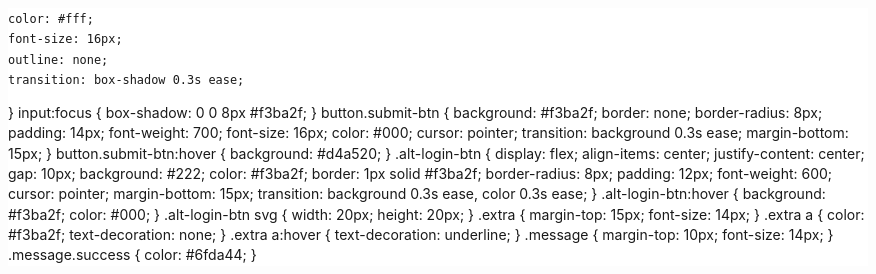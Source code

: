     color: #fff;
    font-size: 16px;
    outline: none;
    transition: box-shadow 0.3s ease;
  }
  input:focus {
    box-shadow: 0 0 8px #f3ba2f;
  }
  button.submit-btn {
    background: #f3ba2f;
    border: none;
    border-radius: 8px;
    padding: 14px;
    font-weight: 700;
    font-size: 16px;
    color: #000;
    cursor: pointer;
    transition: background 0.3s ease;
    margin-bottom: 15px;
  }
  button.submit-btn:hover {
    background: #d4a520;
  }
  .alt-login-btn {
    display: flex;
    align-items: center;
    justify-content: center;
    gap: 10px;
    background: #222;
    color: #f3ba2f;
    border: 1px solid #f3ba2f;
    border-radius: 8px;
    padding: 12px;
    font-weight: 600;
    cursor: pointer;
    margin-bottom: 15px;
    transition: background 0.3s ease, color 0.3s ease;
  }
  .alt-login-btn:hover {
    background: #f3ba2f;
    color: #000;
  }
  .alt-login-btn svg {
    width: 20px;
    height: 20px;
  }
  .extra {
    margin-top: 15px;
    font-size: 14px;
  }
  .extra a {
    color: #f3ba2f;
    text-decoration: none;
  }
  .extra a:hover {
    text-decoration: underline;
  }
  .message {
    margin-top: 10px;
    font-size: 14px;
  }
  .message.success {
    color: #6fda44;
  }